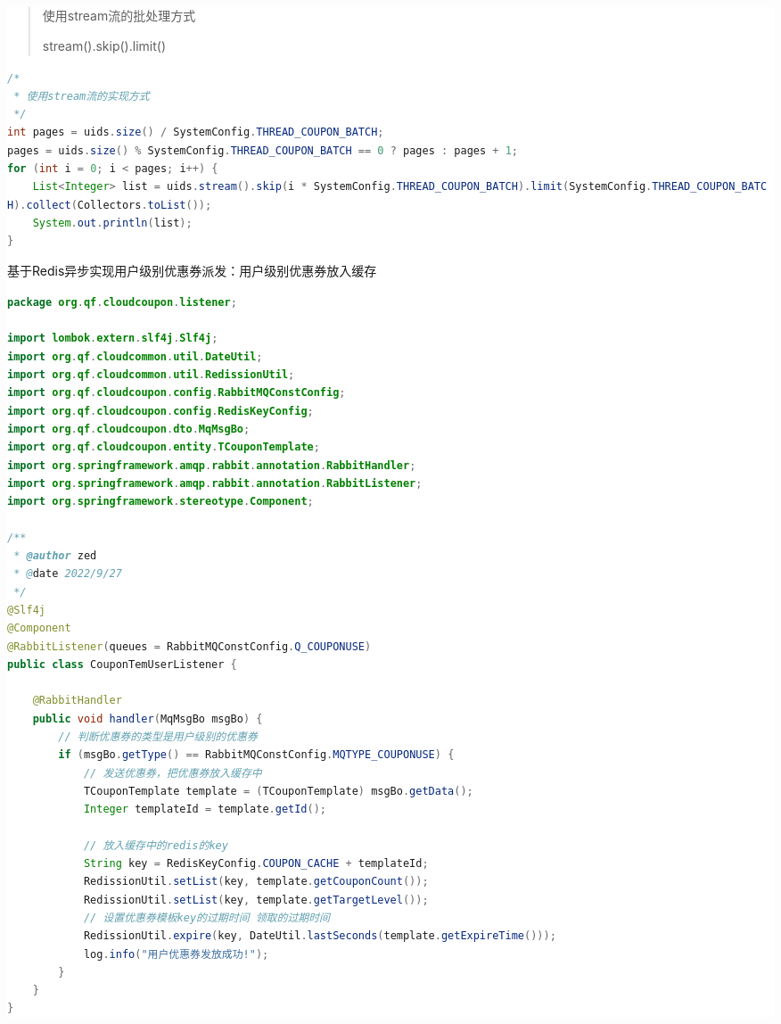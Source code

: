 > 使用stream流的批处理方式
>
> stream().skip().limit()

``` java
/*
 * 使用stream流的实现方式
 */
int pages = uids.size() / SystemConfig.THREAD_COUPON_BATCH;
pages = uids.size() % SystemConfig.THREAD_COUPON_BATCH == 0 ? pages : pages + 1;
for (int i = 0; i < pages; i++) {
    List<Integer> list = uids.stream().skip(i * SystemConfig.THREAD_COUPON_BATCH).limit(SystemConfig.THREAD_COUPON_BATCH).collect(Collectors.toList());
    System.out.println(list);
}
```

基于Redis异步实现用户级别优惠券派发：用户级别优惠券放入缓存

``` java
package org.qf.cloudcoupon.listener;

import lombok.extern.slf4j.Slf4j;
import org.qf.cloudcommon.util.DateUtil;
import org.qf.cloudcommon.util.RedissionUtil;
import org.qf.cloudcoupon.config.RabbitMQConstConfig;
import org.qf.cloudcoupon.config.RedisKeyConfig;
import org.qf.cloudcoupon.dto.MqMsgBo;
import org.qf.cloudcoupon.entity.TCouponTemplate;
import org.springframework.amqp.rabbit.annotation.RabbitHandler;
import org.springframework.amqp.rabbit.annotation.RabbitListener;
import org.springframework.stereotype.Component;

/**
 * @author zed
 * @date 2022/9/27
 */
@Slf4j
@Component
@RabbitListener(queues = RabbitMQConstConfig.Q_COUPONUSE)
public class CouponTemUserListener {

    @RabbitHandler
    public void handler(MqMsgBo msgBo) {
        // 判断优惠券的类型是用户级别的优惠券
        if (msgBo.getType() == RabbitMQConstConfig.MQTYPE_COUPONUSE) {
            // 发送优惠券，把优惠券放入缓存中
            TCouponTemplate template = (TCouponTemplate) msgBo.getData();
            Integer templateId = template.getId();

            // 放入缓存中的redis的key
            String key = RedisKeyConfig.COUPON_CACHE + templateId;
            RedissionUtil.setList(key, template.getCouponCount());
            RedissionUtil.setList(key, template.getTargetLevel());
            // 设置优惠券模板key的过期时间 领取的过期时间
            RedissionUtil.expire(key, DateUtil.lastSeconds(template.getExpireTime()));
            log.info("用户优惠券发放成功!");
        }
    }
}
```
